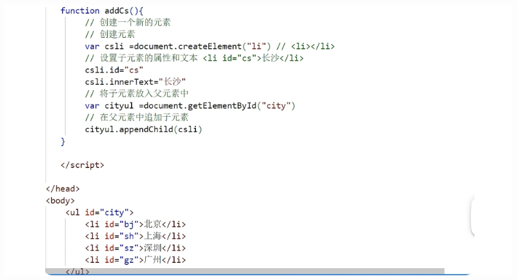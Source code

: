 ![P8](./assets/JS-P8.jpg)


<style>
img{
    display : block;
    margin-left : auto;
    margin-right : auto;
    width : 85%;
    border-radius : 15px;
}
</style>
